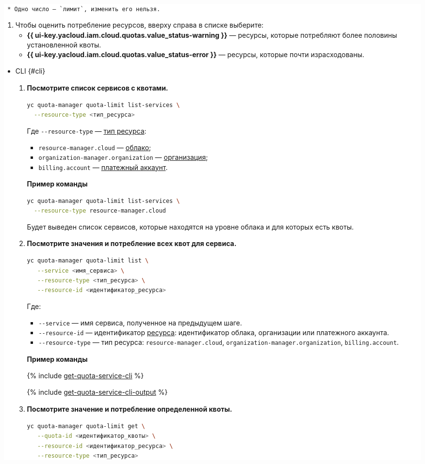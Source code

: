      * Одно число — `лимит`, изменить его нельзя.

  1. Чтобы оценить потребление ресурсов, вверху справа в списке выберите:
     * **{{ ui-key.yacloud.iam.cloud.quotas.value_status-warning }}** — ресурсы, которые потребляют более половины установленной квоты.
     * **{{ ui-key.yacloud.iam.cloud.quotas.value_status-error }}** — ресурсы, которые почти израсходованы.

- CLI {#cli}

  1. **Посмотрите список сервисов с квотами.**

      ```bash
      yc quota-manager quota-limit list-services \
        --resource-type <тип_ресурса>
      ```

      Где `--resource-type` — [тип ресурса](concepts/index.md#resources-types): 
      * `resource-manager.cloud` — [облако](../resource-manager/concepts/resources-hierarchy.md#cloud); 
      * `organization-manager.organization` — [организация](../organization/concepts/organization.md); 
      * `billing.account` — [платежный аккаунт](../billing/concepts/billing-account.md).

      **Пример команды**

      ```bash
      yc quota-manager quota-limit list-services \
        --resource-type resource-manager.cloud
      ```

      Будет выведен список сервисов, которые находятся на уровне облака и для которых есть квоты.

  1. **Посмотрите значения и потребление всех квот для сервиса.**

      ```bash
      yc quota-manager quota-limit list \
         --service <имя_сервиса> \
         --resource-type <тип_ресурса> \
         --resource-id <идентификатор_ресурса>
      ```

      Где:
      * `--service` — имя сервиса, полученное на предыдущем шаге.
      * `--resource-id` — идентификатор [ресурса](../resource-manager/concepts/resources-hierarchy.md): идентификатор облака, организации или платежного аккаунта.
      * `--resource-type` — тип ресурса: `resource-manager.cloud`, `organization-manager.organization`, `billing.account`.

      **Пример команды**

      {% include [get-quota-service-cli](../_includes/quota-manager/get-quota-service-cli.md) %}

      {% include [get-quota-service-cli-output](../_includes/quota-manager/get-quota-service-cli-output.md) %}

  1. **Посмотрите значение и потребление определенной квоты.**

      ```bash
      yc quota-manager quota-limit get \
         --quota-id <идентификатор_квоты> \
         --resource-id <идентификатор_ресурса> \
         --resource-type <тип_ресурса>
      ```

